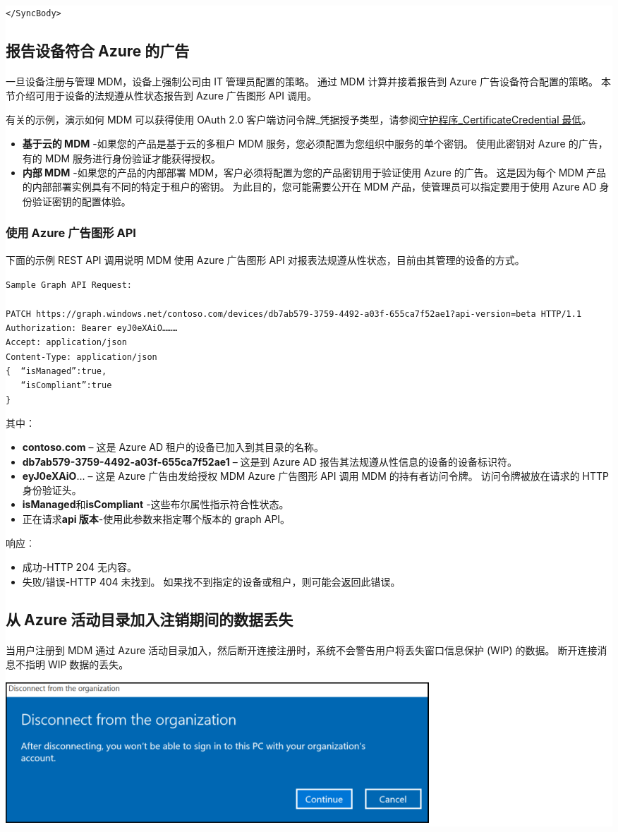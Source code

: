 ``` syntax
</SyncBody>
```

## <a name="report-device-compliance-to-azure-ad"></a>报告设备符合 Azure 的广告

一旦设备注册与管理 MDM，设备上强制公司由 IT 管理员配置的策略。 通过 MDM 计算并接着报告到 Azure 广告设备符合配置的策略。 本节介绍可用于设备的法规遵从性状态报告到 Azure 广告图形 API 调用。

有关的示例，演示如何 MDM 可以获得使用 OAuth 2.0 客户端访问令牌\_凭据授予类型，请参阅[守护程序\_CertificateCredential 最低](http://go.microsoft.com/fwlink/p/?LinkId=613822)。

-   **基于云的 MDM** -如果您的产品是基于云的多租户 MDM 服务，您必须配置为您组织中服务的单个密钥。 使用此密钥对 Azure 的广告，有的 MDM 服务进行身份验证才能获得授权。
-   **内部 MDM** -如果您的产品的内部部署 MDM，客户必须将配置为您的产品密钥用于验证使用 Azure 的广告。 这是因为每个 MDM 产品的内部部署实例具有不同的特定于租户的密钥。 为此目的，您可能需要公开在 MDM 产品，使管理员可以指定要用于使用 Azure AD 身份验证密钥的配置体验。

### <a name="use-azure-ad-graph-api"></a>使用 Azure 广告图形 API

下面的示例 REST API 调用说明 MDM 使用 Azure 广告图形 API 对报表法规遵从性状态，目前由其管理的设备的方式。

``` syntax
Sample Graph API Request: 

PATCH https://graph.windows.net/contoso.com/devices/db7ab579-3759-4492-a03f-655ca7f52ae1?api-version=beta HTTP/1.1 
Authorization: Bearer eyJ0eXAiO……… 
Accept: application/json 
Content-Type: application/json 
{  “isManaged”:true,  
   “isCompliant”:true 
} 
```

其中：

-   **contoso.com** – 这是 Azure AD 租户的设备已加入到其目录的名称。
-   **db7ab579-3759-4492-a03f-655ca7f52ae1** – 这是到 Azure AD 报告其法规遵从性信息的设备的设备标识符。
-   **eyJ0eXAiO**... – 这是 Azure 广告由发给授权 MDM Azure 广告图形 API 调用 MDM 的持有者访问令牌。 访问令牌被放在请求的 HTTP 身份验证头。
-   **isManaged**和**isCompliant** -这些布尔属性指示符合性状态。
-   正在请求**api 版本**-使用此参数来指定哪个版本的 graph API。

响应︰

-   成功-HTTP 204 无内容。
-   失败/错误-HTTP 404 未找到。 如果找不到指定的设备或租户，则可能会返回此错误。

## <a name="data-loss-during-unenrollment-from-azure-active-directory-join"></a>从 Azure 活动目录加入注销期间的数据丢失

当用户注册到 MDM 通过 Azure 活动目录加入，然后断开连接注册时，系统不会警告用户将丢失窗口信息保护 (WIP) 的数据。 断开连接消息不指明 WIP 数据的丢失。

![aadj unenerollment](images/azure-ad-unenrollment.png)

